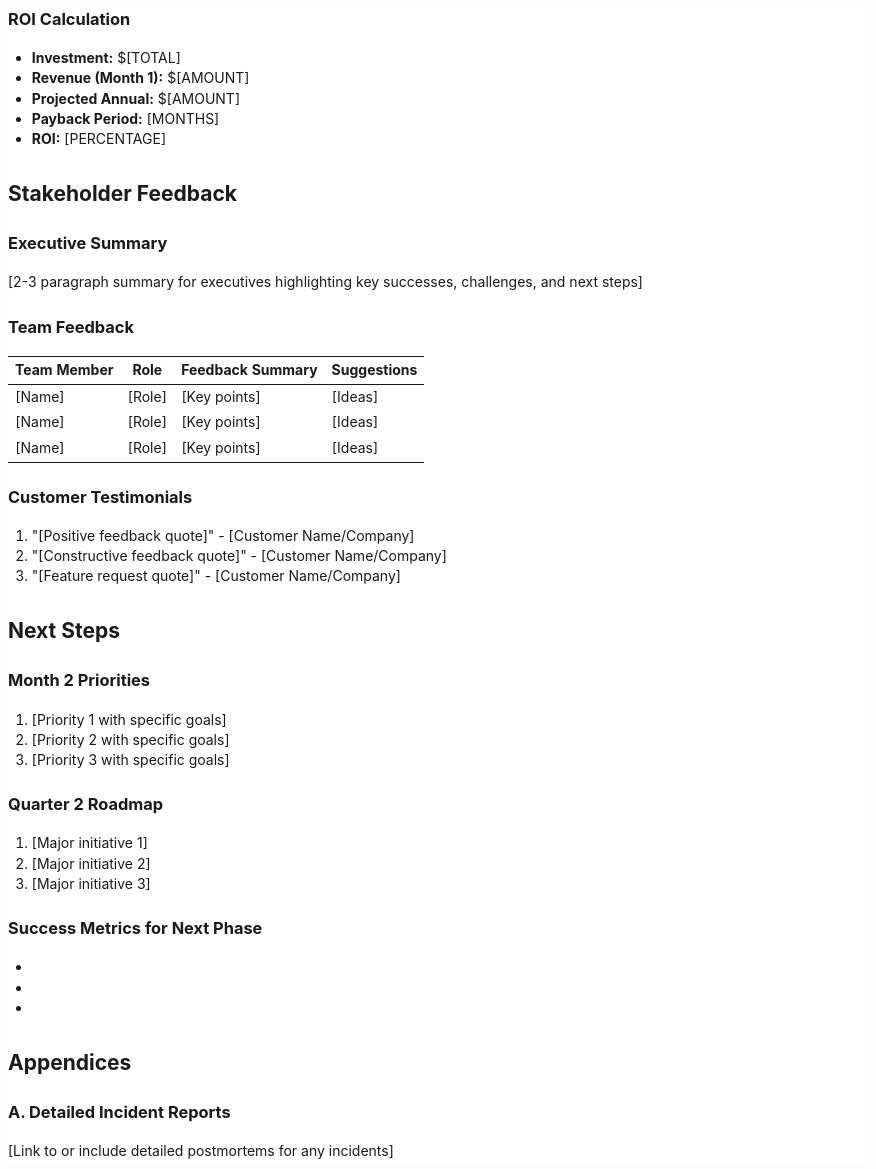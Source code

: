 ### ROI Calculation
- **Investment:** $[TOTAL]
- **Revenue (Month 1):** $[AMOUNT]
- **Projected Annual:** $[AMOUNT]
- **Payback Period:** [MONTHS]
- **ROI:** [PERCENTAGE]

## Stakeholder Feedback

### Executive Summary
[2-3 paragraph summary for executives highlighting key successes, challenges, and next steps]

### Team Feedback
| Team Member | Role | Feedback Summary | Suggestions |
|-------------|------|------------------|-------------|
| [Name] | [Role] | [Key points] | [Ideas] |
| [Name] | [Role] | [Key points] | [Ideas] |
| [Name] | [Role] | [Key points] | [Ideas] |

### Customer Testimonials
1. "[Positive feedback quote]" - [Customer Name/Company]
2. "[Constructive feedback quote]" - [Customer Name/Company]
3. "[Feature request quote]" - [Customer Name/Company]

## Next Steps

### Month 2 Priorities
1. [Priority 1 with specific goals]
2. [Priority 2 with specific goals]
3. [Priority 3 with specific goals]

### Quarter 2 Roadmap
1. [Major initiative 1]
2. [Major initiative 2]
3. [Major initiative 3]

### Success Metrics for Next Phase
- [Metric 1]: [Target]
- [Metric 2]: [Target]
- [Metric 3]: [Target]

## Appendices

### A. Detailed Incident Reports
[Link to or include detailed postmortems for any incidents]
